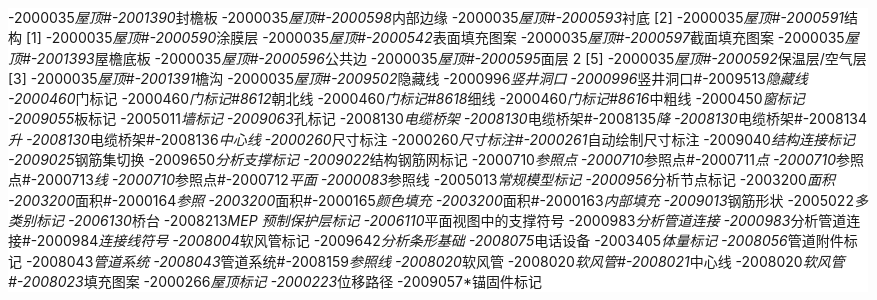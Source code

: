 -2000035*屋顶#-2001390*封檐板
-2000035*屋顶#-2000598*内部边缘
-2000035*屋顶#-2000593*衬底 [2]
-2000035*屋顶#-2000591*结构 [1]
-2000035*屋顶#-2000590*涂膜层
-2000035*屋顶#-2000542*表面填充图案
-2000035*屋顶#-2000597*截面填充图案
-2000035*屋顶#-2001393*屋檐底板
-2000035*屋顶#-2000596*公共边
-2000035*屋顶#-2000595*面层 2 [5]
-2000035*屋顶#-2000592*保温层/空气层 [3]
-2000035*屋顶#-2001391*檐沟
-2000035*屋顶#-2009502*隐藏线
-2000996*竖井洞口
-2000996*竖井洞口#-2009513*隐藏线
-2000460*门标记
-2000460*门标记#8612*朝北线
-2000460*门标记#8618*细线
-2000460*门标记#8616*中粗线
-2000450*窗标记
-2009055*板标记
-2005011*墙标记
-2009063*孔标记
-2008130*电缆桥架
-2008130*电缆桥架#-2008135*降
-2008130*电缆桥架#-2008134*升
-2008130*电缆桥架#-2008136*中心线
-2000260*尺寸标注
-2000260*尺寸标注#-2000261*自动绘制尺寸标注
-2009040*结构连接标记
-2009025*钢筋集切换
-2009650*分析支撑标记
-2009022*结构钢筋网标记
-2000710*参照点
-2000710*参照点#-2000711*点
-2000710*参照点#-2000713*线
-2000710*参照点#-2000712*平面
-2000083*参照线
-2005013*常规模型标记
-2000956*分析节点标记
-2003200*面积
-2003200*面积#-2000164*参照
-2003200*面积#-2000165*颜色填充
-2003200*面积#-2000163*内部填充
-2009013*钢筋形状
-2005022*多类别标记
-2006130*桥台
-2008213*MEP 预制保护层标记
-2006110*平面视图中的支撑符号
-2000983*分析管道连接
-2000983*分析管道连接#-2000984*连接线符号
-2008004*软风管标记
-2009642*分析条形基础
-2008075*电话设备
-2003405*体量标记
-2008056*管道附件标记
-2008043*管道系统
-2008043*管道系统#-2008159*参照线
-2008020*软风管
-2008020*软风管#-2008021*中心线
-2008020*软风管#-2008023*填充图案
-2000266*屋顶标记
-2000223*位移路径
-2009057*锚固件标记
